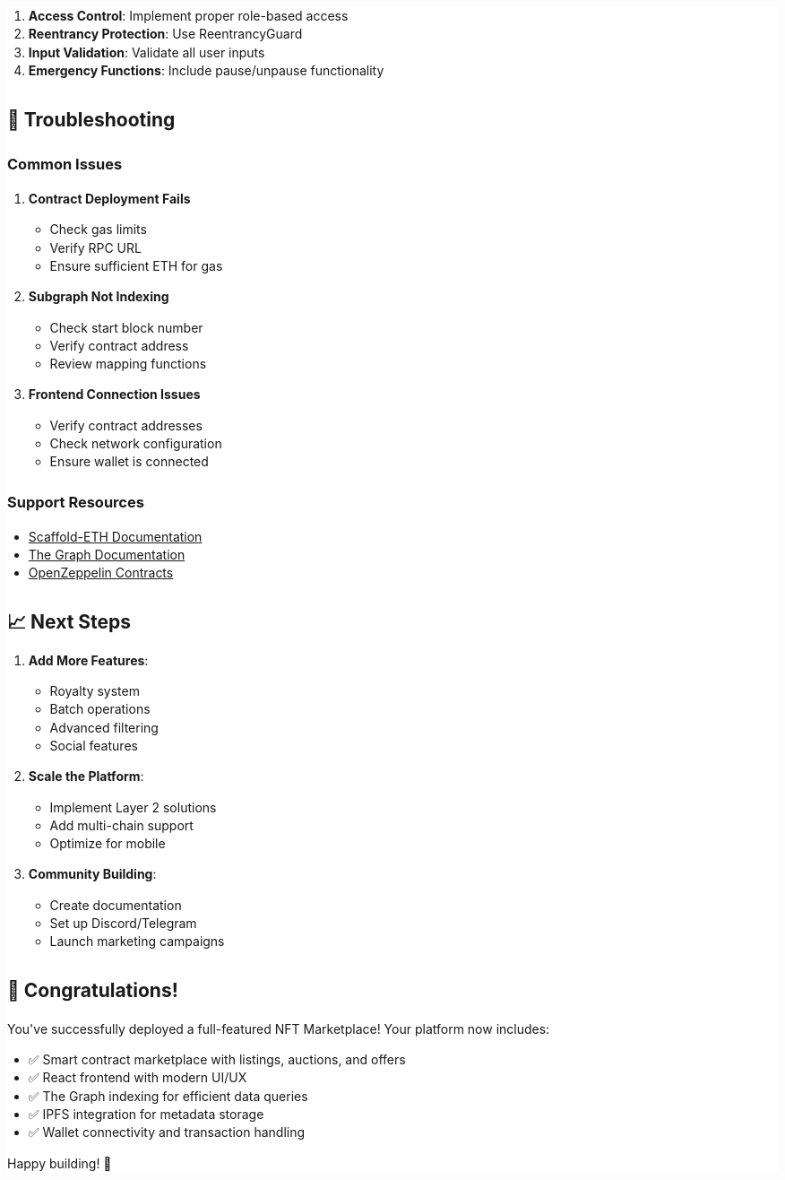 1. **Access Control**: Implement proper role-based access
2. **Reentrancy Protection**: Use ReentrancyGuard
3. **Input Validation**: Validate all user inputs
4. **Emergency Functions**: Include pause/unpause functionality

## 🚨 Troubleshooting

### Common Issues

1. **Contract Deployment Fails**
   - Check gas limits
   - Verify RPC URL
   - Ensure sufficient ETH for gas

2. **Subgraph Not Indexing**
   - Check start block number
   - Verify contract address
   - Review mapping functions

3. **Frontend Connection Issues**
   - Verify contract addresses
   - Check network configuration
   - Ensure wallet is connected

### Support Resources

- [Scaffold-ETH Documentation](https://docs.scaffoldeth.io)
- [The Graph Documentation](https://thegraph.com/docs)
- [OpenZeppelin Contracts](https://docs.openzeppelin.com/contracts)

## 📈 Next Steps

1. **Add More Features**:
   - Royalty system
   - Batch operations
   - Advanced filtering
   - Social features

2. **Scale the Platform**:
   - Implement Layer 2 solutions
   - Add multi-chain support
   - Optimize for mobile

3. **Community Building**:
   - Create documentation
   - Set up Discord/Telegram
   - Launch marketing campaigns

## 🎉 Congratulations!

You've successfully deployed a full-featured NFT Marketplace! Your platform now includes:

- ✅ Smart contract marketplace with listings, auctions, and offers
- ✅ React frontend with modern UI/UX
- ✅ The Graph indexing for efficient data queries
- ✅ IPFS integration for metadata storage
- ✅ Wallet connectivity and transaction handling

Happy building! 🚀

